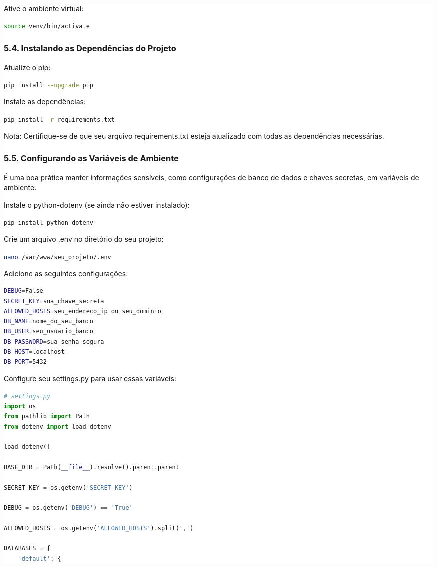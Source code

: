 Ative o ambiente virtual:

```bash
source venv/bin/activate
```

### 5.4. Instalando as Dependências do Projeto
Atualize o pip:

```bash
pip install --upgrade pip
```

Instale as dependências:

```bash
pip install -r requirements.txt
```

Nota: Certifique-se de que seu arquivo requirements.txt esteja atualizado com todas as dependências necessárias.

### 5.5. Configurando as Variáveis de Ambiente
É uma boa prática manter informações sensíveis, como configurações de banco de dados e chaves secretas, em variáveis de ambiente.

Instale o python-dotenv (se ainda não estiver instalado):

```bash
pip install python-dotenv
```

Crie um arquivo .env no diretório do seu projeto:

```bash
nano /var/www/seu_projeto/.env
```

Adicione as seguintes configurações:

```bash
DEBUG=False
SECRET_KEY=sua_chave_secreta
ALLOWED_HOSTS=seu_endereco_ip ou seu_dominio
DB_NAME=nome_do_seu_banco
DB_USER=seu_usuario_banco
DB_PASSWORD=sua_senha_segura
DB_HOST=localhost
DB_PORT=5432
```

Configure seu settings.py para usar essas variáveis:

```python
# settings.py
import os
from pathlib import Path
from dotenv import load_dotenv

load_dotenv()

BASE_DIR = Path(__file__).resolve().parent.parent

SECRET_KEY = os.getenv('SECRET_KEY')

DEBUG = os.getenv('DEBUG') == 'True'

ALLOWED_HOSTS = os.getenv('ALLOWED_HOSTS').split(',')

DATABASES = {
    'default': {
```